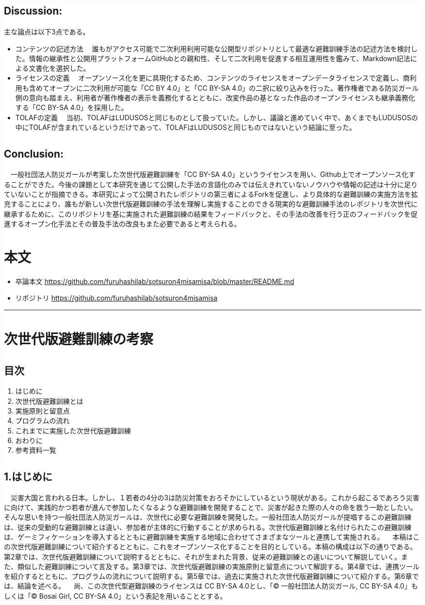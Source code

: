 ## Discussion:
主な論点は以下3点である。
* コンテンツの記述方法
　誰もがアクセス可能で二次利用利用可能な公開型リポジトリとして最適な避難訓練手法の記述方法を検討した。情報の継承性と公開用プラットフォームGitHubとの親和性、そして二次利用を促進する相互運用性を鑑みて、Markdown記法による文書化を選択した。
* ライセンスの定義
　オープンソース化を更に具現化するため、コンテンツのライセンスをオープンデータライセンスで定義し、商利用も含めてオープンに二次利用が可能な「CC BY 4.0」と「CC BY-SA 4.0」の二択に絞り込みを行った。著作権者である防災ガール側の意向も踏まえ、利用者が著作権者の表示を義務化するとともに、改変作品の基となった作品のオープンライセンスも継承義務化する「CC BY-SA 4.0」を採用した。
* TOLAFの定義
　当初、TOLAFはLUDUSOSと同じものとして扱っていた。しかし、議論と進めていく中で、あくまでもLUDUSOSの中にTOLAFが含まれているというだけであって、TOLAFはLUDUSOSと同じものではないという結論に至った。


## Conclusion:
　一般社団法人防災ガールが考案した次世代版避難訓練を「CC BY-SA 4.0」というライセンスを用い、Github上でオープンソース化することができた。今後の課題として本研究を通じて公開した手法の言語化のみでは伝えきれていないノウハウや情報の記述は十分に足りていないことが指摘できる。本研究によって公開されたレポジトリの第三者によるForkを促進し、より具体的な避難訓練の実施方法を拡充することにより、誰もが新しい次世代版避難訓練の手法を理解し実施することのできる現実的な避難訓練手法のレポジトリを次世代に継承するために、このリポジトリを基に実施された避難訓練の結果をフィードバックと、その手法の改善を行う正のフィードバックを促進するオープン化手法とその普及手法の改良もまた必要であると考えられる。

# 本文

* 卒論本文
https://github.com/furuhashilab/sotsuron4misamisa/blob/master/README.md


* リポジトリ
https://github.com/furuhashilab/sotsuron4misamisa



---

# 次世代版避難訓練の考察
## 目次

1. はじめに
2. 次世代版避難訓練とは
3. 実施原則と留意点
4. プログラムの流れ
5. これまでに実施した次世代版避難訓練
6. おわりに
7. 参考資料一覧


## 1.はじめに
　災害大国と言われる日本。しかし、１若者の4分の3は防災対策をおろそかにしているという現状がある。これから起こるであろう災害に向けて、実践的かつ若者が進んで参加したくなるような避難訓練を開発することで、災害が起きた際の人々の命を救う一助としたい。そんな思いを持つ一般社団法人防災ガールは、次世代に必要な避難訓練を開発した。一般社団法人防災ガールが提唱するこの避難訓練は、従来の受動的な避難訓練とは違い、参加者が主体的に行動することが求められる。次世代版避難訓練と名付けられたこの避難訓練は、ゲーミフィケーションを導入するとともに避難訓練を実施する地域に合わせてさまざまなツールと連携して実施される。
　本稿はこの次世代版避難訓練について紹介するとともに、これをオープンソース化することを目的としている。本稿の構成は以下の通りである。第2章では、次世代版避難訓練について説明するとともに、それが生まれた背景、従来の避難訓練との違いについて解説していく。また、類似した避難訓練について言及する。第3章では、次世代版避難訓練の実施原則と留意点について解説する。第4章では、連携ツールを紹介するとともに、プログラムの流れについて説明する。第5章では、過去に実施された次世代版避難訓練について紹介する。第6章では、結論を述べる。
　尚、この次世代型避難訓練のライセンスは CC BY-SA 4.0とし、「© 一般社団法人防災ガール, CC BY-SA 4.0」もしくは「© Bosai Girl, CC BY-SA 4.0」という表記を用いることとする。
